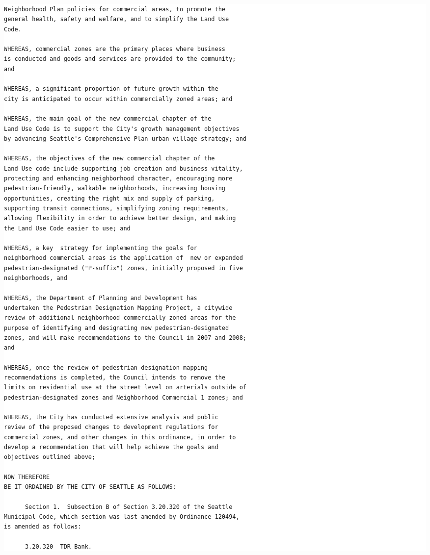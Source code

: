     Neighborhood Plan policies for commercial areas, to promote the  
    general health, safety and welfare, and to simplify the Land Use  
    Code.  
  
    WHEREAS, commercial zones are the primary places where business  
    is conducted and goods and services are provided to the community;  
    and  
  
    WHEREAS, a significant proportion of future growth within the  
    city is anticipated to occur within commercially zoned areas; and  
  
    WHEREAS, the main goal of the new commercial chapter of the  
    Land Use Code is to support the City's growth management objectives  
    by advancing Seattle's Comprehensive Plan urban village strategy; and  
  
    WHEREAS, the objectives of the new commercial chapter of the  
    Land Use code include supporting job creation and business vitality,  
    protecting and enhancing neighborhood character, encouraging more  
    pedestrian-friendly, walkable neighborhoods, increasing housing  
    opportunities, creating the right mix and supply of parking,  
    supporting transit connections, simplifying zoning requirements,  
    allowing flexibility in order to achieve better design, and making  
    the Land Use Code easier to use; and  
  
    WHEREAS, a key  strategy for implementing the goals for  
    neighborhood commercial areas is the application of  new or expanded  
    pedestrian-designated ("P-suffix") zones, initially proposed in five  
    neighborhoods, and  
  
    WHEREAS, the Department of Planning and Development has  
    undertaken the Pedestrian Designation Mapping Project, a citywide  
    review of additional neighborhood commercially zoned areas for the  
    purpose of identifying and designating new pedestrian-designated  
    zones, and will make recommendations to the Council in 2007 and 2008;  
    and  
  
    WHEREAS, once the review of pedestrian designation mapping  
    recommendations is completed, the Council intends to remove the  
    limits on residential use at the street level on arterials outside of  
    pedestrian-designated zones and Neighborhood Commercial 1 zones; and  
  
    WHEREAS, the City has conducted extensive analysis and public  
    review of the proposed changes to development regulations for  
    commercial zones, and other changes in this ordinance, in order to  
    develop a recommendation that will help achieve the goals and  
    objectives outlined above;  
  
    NOW THEREFORE  
    BE IT ORDAINED BY THE CITY OF SEATTLE AS FOLLOWS:  
  
          Section 1.  Subsection B of Section 3.20.320 of the Seattle  
    Municipal Code, which section was last amended by Ordinance 120494,  
    is amended as follows:  
  
          3.20.320  TDR Bank.  
  